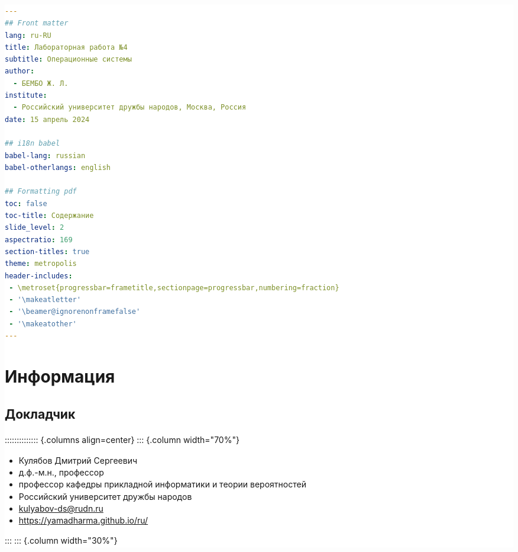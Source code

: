 ```yaml
---
## Front matter
lang: ru-RU
title: Лабораторная работа №4
subtitle: Операционные системы
author:
  - БЕМБО Ж. Л.
institute:
  - Российский университет дружбы народов, Москва, Россия
date: 15 апрель 2024

## i18n babel
babel-lang: russian
babel-otherlangs: english

## Formatting pdf
toc: false
toc-title: Содержание
slide_level: 2
aspectratio: 169
section-titles: true
theme: metropolis
header-includes:
 - \metroset{progressbar=frametitle,sectionpage=progressbar,numbering=fraction}
 - '\makeatletter'
 - '\beamer@ignorenonframefalse'
 - '\makeatother'
---
```


# Информация

## Докладчик

:::::::::::::: {.columns align=center}
::: {.column width="70%"}

  * Кулябов Дмитрий Сергеевич
  * д.ф.-м.н., профессор
  * профессор кафедры прикладной информатики и теории вероятностей
  * Российский университет дружбы народов
  * [kulyabov-ds@rudn.ru](mailto:kulyabov-ds@rudn.ru)
  * <https://yamadharma.github.io/ru/>

:::
::: {.column width="30%"}
